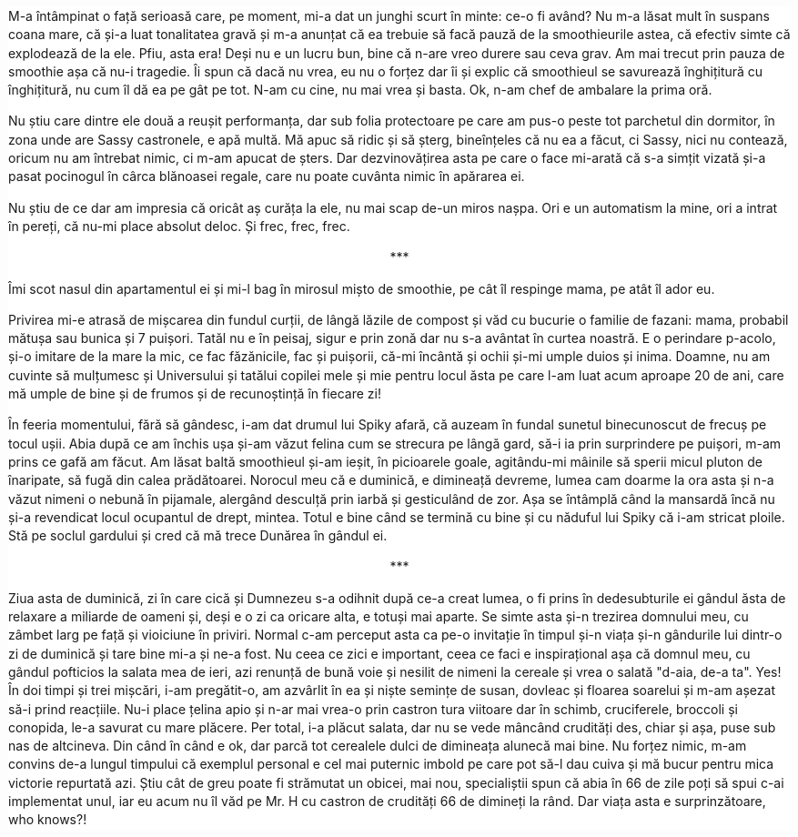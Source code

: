 M-a întâmpinat o față serioasă care, pe moment, mi-a dat un junghi scurt în minte: ce-o fi având? Nu m-a lăsat mult în suspans coana mare, că și-a luat tonalitatea gravă și m-a anunțat că ea trebuie să facă pauză de la smoothieurile astea, că efectiv simte că explodează de la ele. Pfiu, asta era! Deși nu e un lucru bun, bine că n-are vreo durere sau ceva grav. Am mai trecut prin pauza de smoothie așa că nu-i tragedie. Îi spun că dacă nu vrea, eu nu o forțez dar îi și explic că smoothieul se savurează înghițitură cu înghițitură, nu cum îl dă ea pe gât pe tot. N-am cu cine, nu mai vrea și basta. Ok, n-am chef de ambalare la prima oră.

Nu știu care dintre ele două a reușit performanța, dar sub folia protectoare pe care am pus-o peste tot parchetul din dormitor, în zona unde are Sassy castronele, e apă multă. Mă apuc să ridic și să șterg, bineînțeles că nu ea a făcut, ci Sassy, nici nu contează, oricum nu am întrebat nimic, ci m-am apucat de șters. Dar dezvinovățirea asta pe care o face mi-arată că s-a simțit vizată și-a pasat pocinogul în cârca blănoasei regale, care nu poate cuvânta nimic în apărarea ei.

Nu știu de ce dar am impresia că oricât aș curăța la ele, nu mai scap de-un miros nașpa. Ori e un automatism la mine, ori a intrat în pereți, că nu-mi place absolut deloc. Și frec, frec, frec.

<p style="text-align: center;">***</p>

Îmi scot nasul din apartamentul ei și mi-l bag în mirosul mișto de smoothie, pe cât îl respinge mama, pe atât îl ador eu.

Privirea mi-e atrasă de mișcarea din fundul curții, de lângă lăzile de compost și văd cu bucurie o familie de fazani: mama, probabil mătușa sau bunica și 7 puișori. Tatăl nu e în peisaj, sigur e prin zonă dar nu s-a avântat în curtea noastră. E o perindare p-acolo, și-o imitare de la mare la mic, ce fac făzănicile, fac și puișorii, că-mi încântă și ochii și-mi umple duios și inima. Doamne, nu am cuvinte să mulțumesc și Universului și tatălui copilei mele și mie pentru locul ăsta pe care l-am luat acum aproape 20 de ani, care mă umple de bine și de frumos și de recunoștință în fiecare zi!

În feeria momentului, fără să gândesc, i-am dat drumul lui Spiky afară, că auzeam în fundal sunetul binecunoscut de frecuș pe tocul ușii. Abia după ce am închis ușa și-am văzut felina cum se strecura pe lângă gard, să-i ia prin surprindere pe puișori, m-am prins ce gafă am făcut. Am lăsat baltă smoothieul și-am ieșit, în picioarele goale, agitându-mi mâinile să sperii micul pluton de înaripate, să fugă din calea prădătoarei. Norocul meu că e duminică, e dimineață devreme, lumea cam doarme la ora asta și n-a văzut nimeni o nebună în pijamale, alergând desculță prin iarbă și gesticulând de zor. Așa se întâmplă când la mansardă încă nu și-a revendicat locul ocupantul de drept, mintea. Totul e bine când se termină cu bine și cu năduful lui Spiky că i-am stricat ploile. Stă pe soclul gardului și cred că mă trece Dunărea în gândul ei.

<p style="text-align: center;">***</p>

Ziua asta de duminică, zi în care cică și Dumnezeu s-a odihnit după ce-a creat lumea, o fi prins în dedesubturile ei gândul ăsta de relaxare a miliarde de oameni și, deși e o zi ca oricare alta, e totuși mai aparte. Se simte asta și-n trezirea domnului meu, cu zâmbet larg pe față și vioiciune în priviri. Normal c-am perceput asta ca pe-o invitație în timpul și-n viața și-n gândurile lui dintr-o zi de duminică și tare bine mi-a și ne-a fost. Nu ceea ce zici e important, ceea ce faci e inspirațional așa că domnul meu, cu gândul pofticios la salata mea de ieri, azi renunță de bună voie și nesilit de nimeni la cereale și vrea o salată "d-aia, de-a ta". Yes! În doi timpi și trei mișcări, i-am pregătit-o, am azvârlit în ea și niște semințe de susan, dovleac și floarea soarelui și m-am așezat să-i prind reacțiile. Nu-i place țelina apio și n-ar mai vrea-o prin castron tura viitoare dar în schimb, cruciferele, broccoli și conopida, le-a savurat cu mare plăcere. Per total, i-a plăcut salata, dar nu se vede mâncând crudități des, chiar și așa, puse sub nas de altcineva. Din când în când e ok, dar parcă tot cerealele dulci de dimineața alunecă mai bine. Nu forțez nimic, m-am convins de-a lungul timpului că exemplul personal e cel mai puternic imbold pe care pot să-l dau cuiva și mă bucur pentru mica victorie repurtată azi. Știu cât de greu poate fi strămutat un obicei, mai nou, specialiștii spun că abia în 66 de zile poți să spui c-ai implementat unul, iar eu acum nu îl văd pe Mr. H cu castron de crudități 66 de dimineți la rând. Dar viața asta e surprinzătoare, who knows?!
